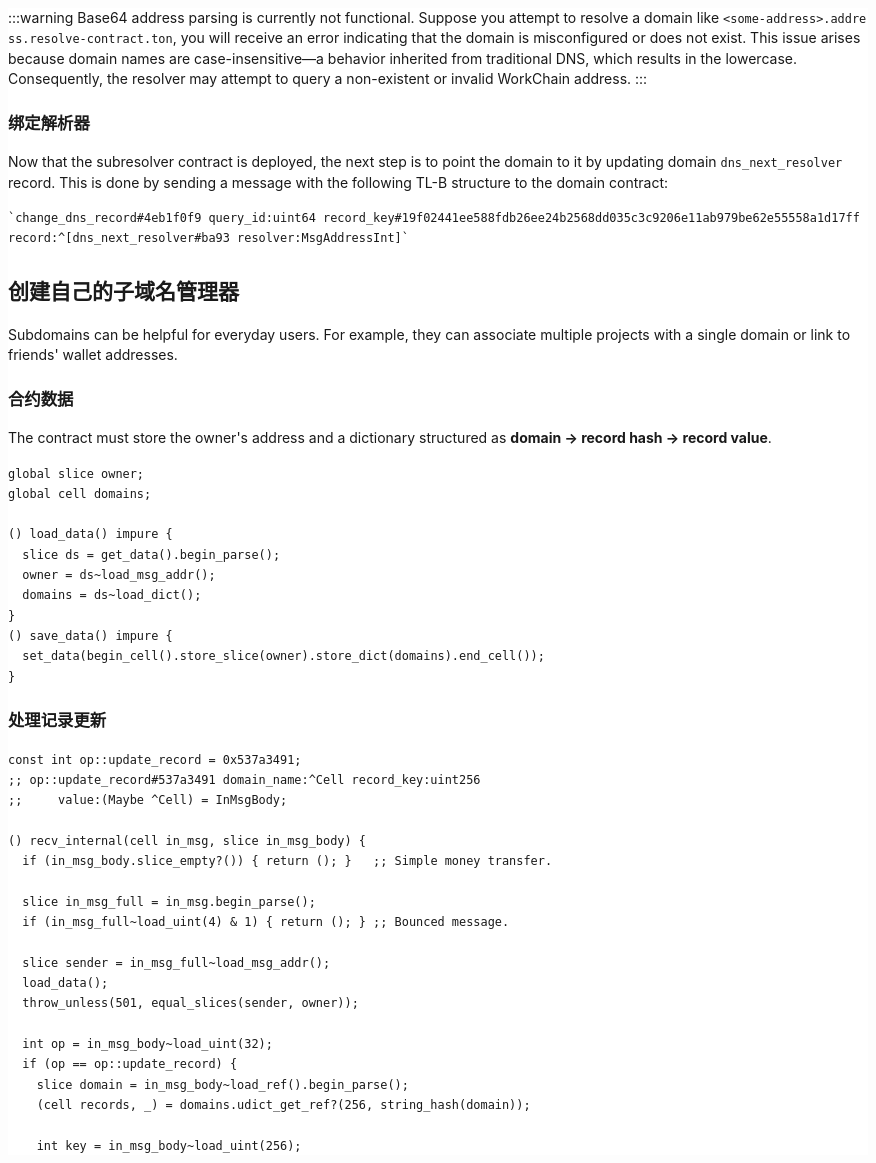 :::warning
Base64 address parsing is currently not functional. Suppose you attempt to resolve a domain like `<some-address>.address.resolve-contract.ton`, you will receive an error indicating that the domain is misconfigured or does not exist. This issue arises because domain names are case-insensitive—a behavior inherited from traditional DNS, which results in the lowercase. Consequently, the resolver may attempt to query a non-existent or invalid WorkChain address.
:::

### 绑定解析器

Now that the subresolver contract is deployed, the next step is to point the domain to it by updating domain `dns_next_resolver` record. This is done by sending a message with the following TL-B structure to the domain contract:

```
`change_dns_record#4eb1f0f9 query_id:uint64 record_key#19f02441ee588fdb26ee24b2568dd035c3c9206e11ab979be62e55558a1d17ff record:^[dns_next_resolver#ba93 resolver:MsgAddressInt]`
```

## 创建自己的子域名管理器

Subdomains can be helpful for everyday users. For example, they can associate multiple projects with a single domain or link to friends' wallet addresses.

### 合约数据

The contract must store the owner's address and a dictionary structured as **domain → record hash → record value**.

```func
global slice owner;
global cell domains;

() load_data() impure {
  slice ds = get_data().begin_parse();
  owner = ds~load_msg_addr();
  domains = ds~load_dict();
}
() save_data() impure {
  set_data(begin_cell().store_slice(owner).store_dict(domains).end_cell());
}
```

### 处理记录更新

```func
const int op::update_record = 0x537a3491;
;; op::update_record#537a3491 domain_name:^Cell record_key:uint256
;;     value:(Maybe ^Cell) = InMsgBody;

() recv_internal(cell in_msg, slice in_msg_body) {
  if (in_msg_body.slice_empty?()) { return (); }   ;; Simple money transfer.

  slice in_msg_full = in_msg.begin_parse();
  if (in_msg_full~load_uint(4) & 1) { return (); } ;; Bounced message.

  slice sender = in_msg_full~load_msg_addr();
  load_data();
  throw_unless(501, equal_slices(sender, owner));
  
  int op = in_msg_body~load_uint(32);
  if (op == op::update_record) {
    slice domain = in_msg_body~load_ref().begin_parse();
    (cell records, _) = domains.udict_get_ref?(256, string_hash(domain));

    int key = in_msg_body~load_uint(256);
```